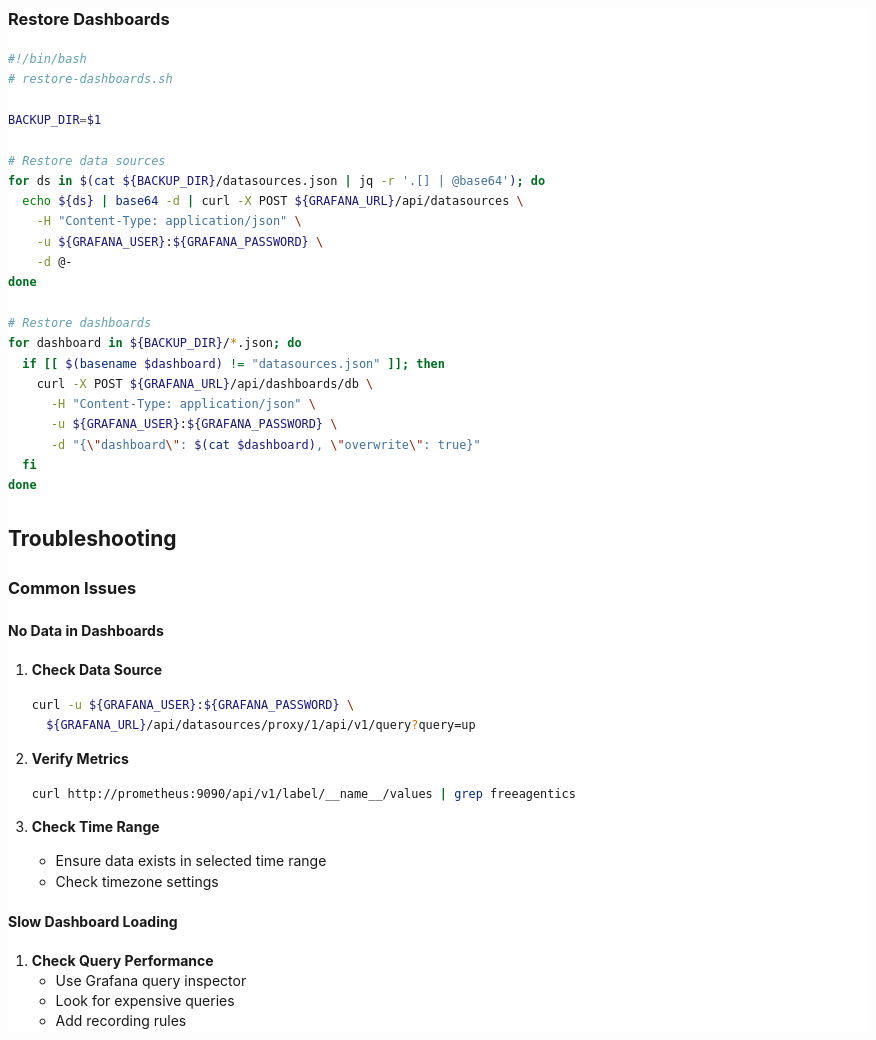 ```bash
```

### Restore Dashboards

```bash
#!/bin/bash
# restore-dashboards.sh

BACKUP_DIR=$1

# Restore data sources
for ds in $(cat ${BACKUP_DIR}/datasources.json | jq -r '.[] | @base64'); do
  echo ${ds} | base64 -d | curl -X POST ${GRAFANA_URL}/api/datasources \
    -H "Content-Type: application/json" \
    -u ${GRAFANA_USER}:${GRAFANA_PASSWORD} \
    -d @-
done

# Restore dashboards
for dashboard in ${BACKUP_DIR}/*.json; do
  if [[ $(basename $dashboard) != "datasources.json" ]]; then
    curl -X POST ${GRAFANA_URL}/api/dashboards/db \
      -H "Content-Type: application/json" \
      -u ${GRAFANA_USER}:${GRAFANA_PASSWORD} \
      -d "{\"dashboard\": $(cat $dashboard), \"overwrite\": true}"
  fi
done
```

## Troubleshooting

### Common Issues

#### No Data in Dashboards

1. **Check Data Source**
   ```bash
   curl -u ${GRAFANA_USER}:${GRAFANA_PASSWORD} \
     ${GRAFANA_URL}/api/datasources/proxy/1/api/v1/query?query=up
   ```

2. **Verify Metrics**
   ```bash
   curl http://prometheus:9090/api/v1/label/__name__/values | grep freeagentics
   ```

3. **Check Time Range**
   - Ensure data exists in selected time range
   - Check timezone settings

#### Slow Dashboard Loading

1. **Check Query Performance**
   - Use Grafana query inspector
   - Look for expensive queries
   - Add recording rules
